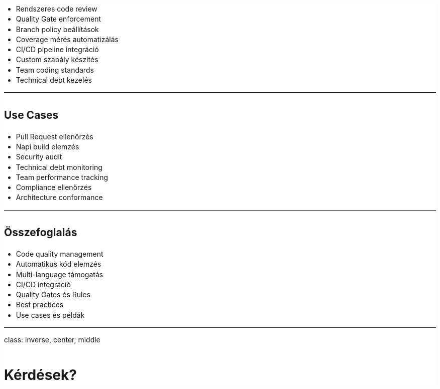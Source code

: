 * Rendszeres code review
* Quality Gate enforcement
* Branch policy beállítások
* Coverage mérés automatizálás
* CI/CD pipeline integráció
* Custom szabály készítés
* Team coding standards
* Technical debt kezelés

---

## Use Cases

* Pull Request ellenőrzés
* Napi build elemzés
* Security audit
* Technical debt monitoring
* Team performance tracking
* Compliance ellenőrzés
* Architecture conformance

---

## Összefoglalás

* Code quality management
* Automatikus kód elemzés
* Multi-language támogatás
* CI/CD integráció
* Quality Gates és Rules
* Best practices
* Use cases és példák

---

class: inverse, center, middle

# Kérdések?

